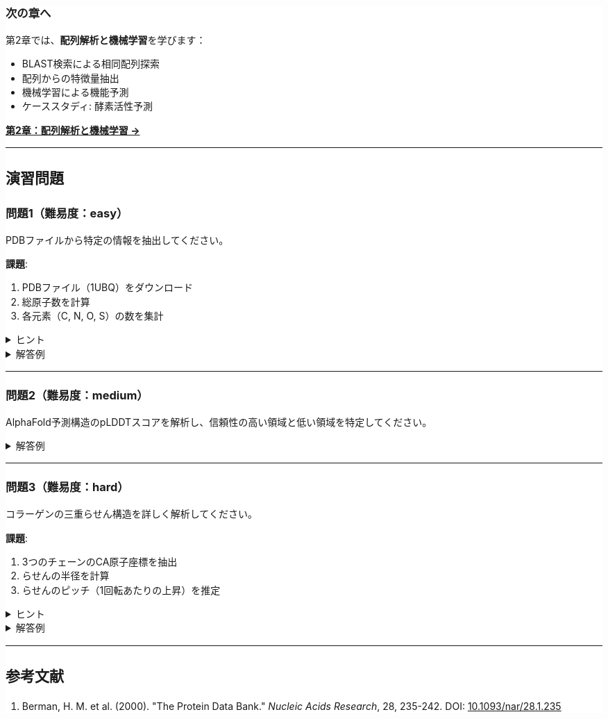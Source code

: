### 次の章へ

第2章では、**配列解析と機械学習**を学びます：
- BLAST検索による相同配列探索
- 配列からの特徴量抽出
- 機械学習による機能予測
- ケーススタディ: 酵素活性予測

**[第2章：配列解析と機械学習 →](./chapter-2.md)**

---

## 演習問題

### 問題1（難易度：easy）

PDBファイルから特定の情報を抽出してください。

**課題**:
1. PDBファイル（1UBQ）をダウンロード
2. 総原子数を計算
3. 各元素（C, N, O, S）の数を集計

<details><summary>ヒント</summary></details>

<details><summary>解答例</summary></details>

---

### 問題2（難易度：medium）

AlphaFold予測構造のpLDDTスコアを解析し、信頼性の高い領域と低い領域を特定してください。

<details><summary>解答例</summary></details>

---

### 問題3（難易度：hard）

コラーゲンの三重らせん構造を詳しく解析してください。

**課題**:
1. 3つのチェーンのCA原子座標を抽出
2. らせんの半径を計算
3. らせんのピッチ（1回転あたりの上昇）を推定

<details><summary>ヒント</summary></details>

<details><summary>解答例</summary></details>

---

## 参考文献

1. Berman, H. M. et al. (2000). "The Protein Data Bank."
   *Nucleic Acids Research*, 28, 235-242.
   DOI: [10.1093/nar/28.1.235](https://doi.org/10.1093/nar/28.1.235)
